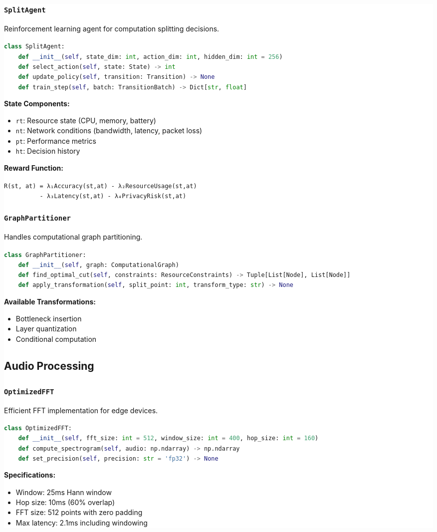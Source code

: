 ### `SplitAgent`

Reinforcement learning agent for computation splitting decisions.

```python
class SplitAgent:
    def __init__(self, state_dim: int, action_dim: int, hidden_dim: int = 256)
    def select_action(self, state: State) -> int
    def update_policy(self, transition: Transition) -> None
    def train_step(self, batch: TransitionBatch) -> Dict[str, float]
```

**State Components:**
- `rt`: Resource state (CPU, memory, battery)
- `nt`: Network conditions (bandwidth, latency, packet loss)
- `pt`: Performance metrics
- `ht`: Decision history

**Reward Function:**
```
R(st, at) = λ₁Accuracy(st,at) - λ₂ResourceUsage(st,at) 
          - λ₃Latency(st,at) - λ₄PrivacyRisk(st,at)
```

### `GraphPartitioner`

Handles computational graph partitioning.

```python
class GraphPartitioner:
    def __init__(self, graph: ComputationalGraph)
    def find_optimal_cut(self, constraints: ResourceConstraints) -> Tuple[List[Node], List[Node]]
    def apply_transformation(self, split_point: int, transform_type: str) -> None
```

**Available Transformations:**
- Bottleneck insertion
- Layer quantization  
- Conditional computation

## Audio Processing

### `OptimizedFFT`

Efficient FFT implementation for edge devices.

```python
class OptimizedFFT:
    def __init__(self, fft_size: int = 512, window_size: int = 400, hop_size: int = 160)
    def compute_spectrogram(self, audio: np.ndarray) -> np.ndarray
    def set_precision(self, precision: str = 'fp32') -> None
```

**Specifications:**
- Window: 25ms Hann window
- Hop size: 10ms (60% overlap)
- FFT size: 512 points with zero padding
- Max latency: 2.1ms including windowing
